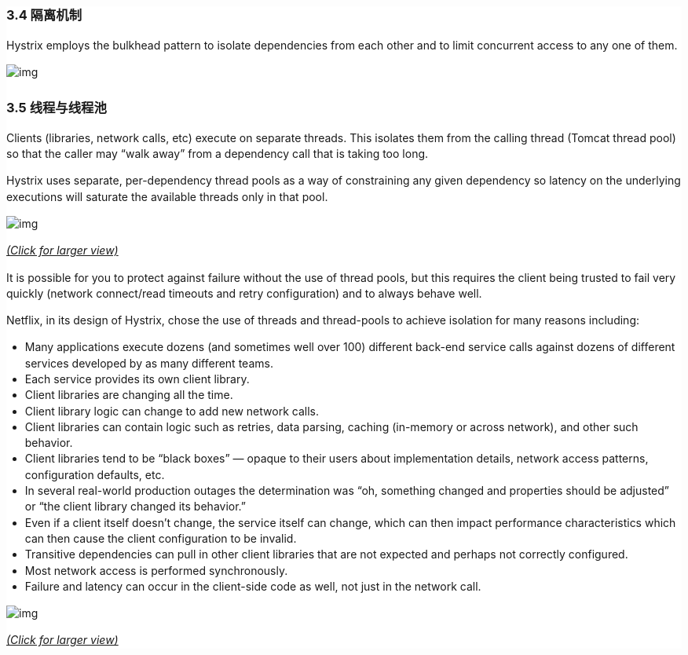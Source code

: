 

### 3.4 隔离机制

Hystrix employs the bulkhead pattern to isolate dependencies from each other and to limit concurrent access to any one of them.

![img](https://github.com/Netflix/Hystrix/wiki/images/soa-5-isolation-focused-640.png)



### 3.5 线程与线程池

Clients (libraries, network calls, etc) execute on separate threads. This isolates them from the calling thread (Tomcat thread pool) so that the caller may “walk away” from a dependency call that is taking too long.

Hystrix uses separate, per-dependency thread pools as a way of constraining any given dependency so latency on the underlying executions will saturate the available threads only in that pool.

![img](https://github.com/Netflix/Hystrix/wiki/images/request-example-with-latency-1280.png)

[*(Click for larger view)*](https://github.com/Netflix/Hystrix/wiki/images/request-example-with-latency-1280.png)

It is possible for you to protect against failure without the use of thread pools, but this requires the client being trusted to fail very quickly (network connect/read timeouts and retry configuration) and to always behave well.

Netflix, in its design of Hystrix, chose the use of threads and thread-pools to achieve isolation for many reasons including:

- Many applications execute dozens (and sometimes well over 100) different back-end service calls against dozens of different services developed by as many different teams.
- Each service provides its own client library.
- Client libraries are changing all the time.
- Client library logic can change to add new network calls.
- Client libraries can contain logic such as retries, data parsing, caching (in-memory or across network), and other such behavior.
- Client libraries tend to be “black boxes” — opaque to their users about implementation details, network access patterns, configuration defaults, etc.
- In several real-world production outages the determination was “oh, something changed and properties should be adjusted” or “the client library changed its behavior.”
- Even if a client itself doesn’t change, the service itself can change, which can then impact performance characteristics which can then cause the client configuration to be invalid.
- Transitive dependencies can pull in other client libraries that are not expected and perhaps not correctly configured.
- Most network access is performed synchronously.
- Failure and latency can occur in the client-side code as well, not just in the network call.

![img](https://github.com/Netflix/Hystrix/wiki/images/isolation-options-640.png)

[*(Click for larger view)*](https://github.com/Netflix/Hystrix/wiki/images/isolation-options-1280.png)

